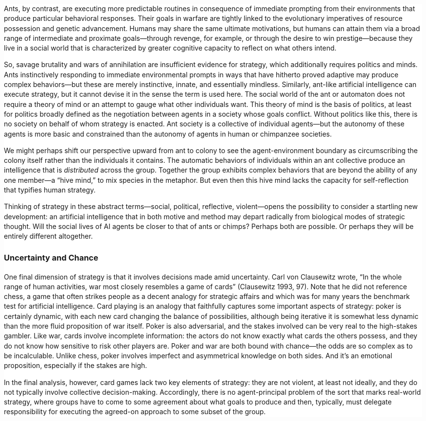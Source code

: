 Ants, by contrast, are executing more predictable routines in consequence of immediate prompting from their environments that produce particular behavioral responses. Their goals in warfare are tightly linked to the evolutionary imperatives of resource possession and genetic advancement. Humans may share the same ultimate motivations, but humans can attain them via a broad range of intermediate and proximate goals—through revenge, for example, or through the desire to win prestige—because they live in a social world that is characterized by greater cognitive capacity to reflect on what others intend.

So, savage brutality and wars of annihilation are insufficient evidence for strategy, which additionally requires politics and minds. Ants instinctively responding to immediate environmental prompts in ways that have hitherto proved adaptive may produce complex behaviors—but these are merely instinctive, innate, and essentially mindless. Similarly, ant-like artificial intelligence can execute strategy, but it cannot devise it in the sense the term is used here. The social world of the ant or automaton does not require a theory of mind or an attempt to gauge what other individuals want. This theory of mind is the basis of politics, at least for politics broadly defined as the negotiation between agents in a society whose goals conflict. Without politics like this, there is no society on behalf of whom strategy is enacted. Ant society is a collective of individual agents—but the autonomy of these agents is more basic and constrained than the autonomy of agents in human or chimpanzee societies.

We might perhaps shift our perspective upward from ant to colony to see the agent-environment boundary as circumscribing the colony itself rather than the individuals it contains. The automatic behaviors of individuals within an ant collective produce an intelligence that is _distributed_ across the group. Together the group exhibits complex behaviors that are beyond the ability of any one member—a “hive mind,” to mix species in the metaphor. But even then this hive mind lacks the capacity for self-reflection that typifies human strategy.

Thinking of strategy in these abstract terms—social, political, reflective, violent—opens the possibility to consider a startling new development: an artificial intelligence that in both motive and method may depart radically from biological modes of strategic thought. Will the social lives of AI agents be closer to that of ants or chimps? Perhaps both are possible. Or perhaps they will be entirely different altogether.

### Uncertainty and Chance

One final dimension of strategy is that it involves decisions made amid uncertainty. Carl von Clausewitz wrote, “In the whole range of human activities, war most closely resembles a game of cards” (Clausewitz 1993, 97). Note that he did not reference chess, a game that often strikes people as a decent analogy for strategic affairs and which was for many years the benchmark test for artificial intelligence. Card playing is an analogy that faithfully captures some important aspects of strategy: poker is certainly dynamic, with each new card changing the balance of possibilities, although being iterative it is somewhat less dynamic than the more fluid proposition of war itself. Poker is also adversarial, and the stakes involved can be very real to the high-stakes gambler. Like war, cards involve incomplete information: the actors do not know exactly what cards the others possess, and they do not know how sensitive to risk other players are. Poker and war are both bound with chance—the odds are so complex as to be incalculable. Unlike chess, poker involves imperfect and asymmetrical knowledge on both sides. And it’s an emotional proposition, especially if the stakes are high.

In the final analysis, however, card games lack two key elements of strategy: they are not violent, at least not ideally, and they do not typically involve collective decision-making. Accordingly, there is no agent-principal problem of the sort that marks real-world strategy, where groups have to come to some agreement about what goals to produce and then, typically, must delegate responsibility for executing the agreed-on approach to some subset of the group.
